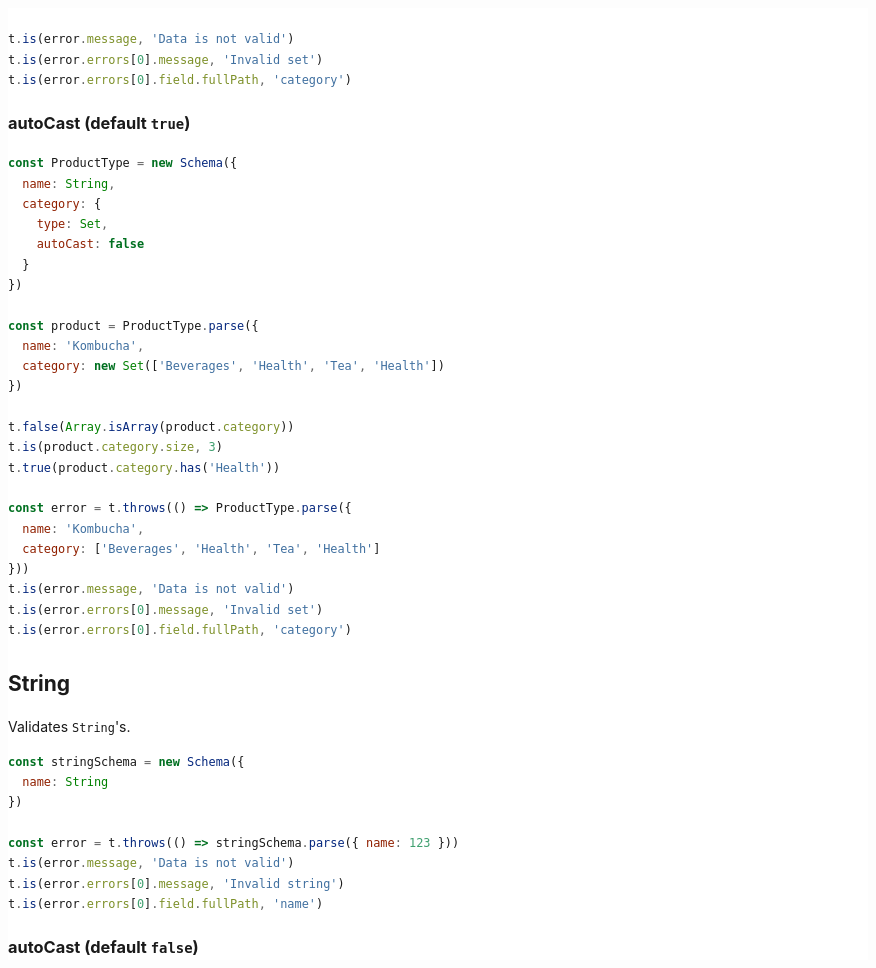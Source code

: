 ```js

t.is(error.message, 'Data is not valid')
t.is(error.errors[0].message, 'Invalid set')
t.is(error.errors[0].field.fullPath, 'category')
```

### autoCast (default `true`)

```js
const ProductType = new Schema({
  name: String,
  category: {
    type: Set,
    autoCast: false
  }
})

const product = ProductType.parse({
  name: 'Kombucha',
  category: new Set(['Beverages', 'Health', 'Tea', 'Health'])
})

t.false(Array.isArray(product.category))
t.is(product.category.size, 3)
t.true(product.category.has('Health'))

const error = t.throws(() => ProductType.parse({
  name: 'Kombucha',
  category: ['Beverages', 'Health', 'Tea', 'Health']
}))
t.is(error.message, 'Data is not valid')
t.is(error.errors[0].message, 'Invalid set')
t.is(error.errors[0].field.fullPath, 'category')
```

## String



Validates `String`'s.

```js
const stringSchema = new Schema({
  name: String
})

const error = t.throws(() => stringSchema.parse({ name: 123 }))
t.is(error.message, 'Data is not valid')
t.is(error.errors[0].message, 'Invalid string')
t.is(error.errors[0].field.fullPath, 'name')
```

### autoCast (default `false`)

